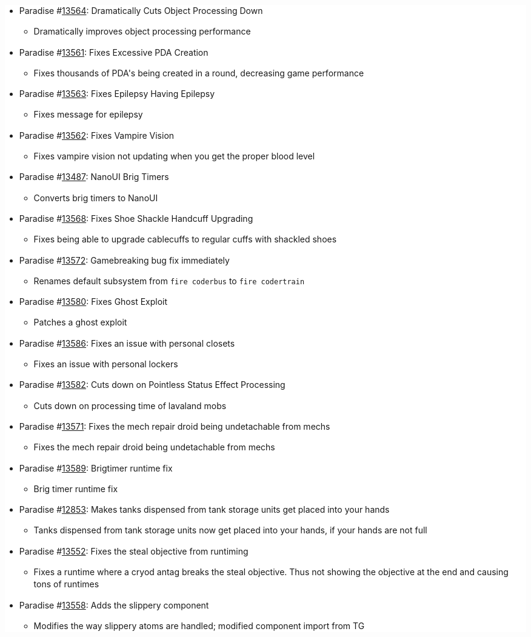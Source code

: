 * Paradise #[13564](https://github.com/ParadiseSS13/Paradise/pull/13564): Dramatically Cuts Object Processing Down
    * Dramatically improves object processing performance

* Paradise #[13561](https://github.com/ParadiseSS13/Paradise/pull/13561): Fixes Excessive PDA Creation
    * Fixes thousands of PDA's being created in a round, decreasing game performance

* Paradise #[13563](https://github.com/ParadiseSS13/Paradise/pull/13563): Fixes Epilepsy Having Epilepsy
    * Fixes message for epilepsy

* Paradise #[13562](https://github.com/ParadiseSS13/Paradise/pull/13562): Fixes Vampire Vision
    * Fixes vampire vision not updating when you get the proper blood level

* Paradise #[13487](https://github.com/ParadiseSS13/Paradise/pull/13487): NanoUI Brig Timers
    * Converts brig timers to NanoUI

* Paradise #[13568](https://github.com/ParadiseSS13/Paradise/pull/13568): Fixes Shoe Shackle Handcuff Upgrading
    * Fixes being able to upgrade cablecuffs to regular cuffs with shackled shoes

* Paradise #[13572](https://github.com/ParadiseSS13/Paradise/pull/13572): Gamebreaking bug fix immediately
    * Renames default subsystem from `fire coderbus` to `fire codertrain`

* Paradise #[13580](https://github.com/ParadiseSS13/Paradise/pull/13580): Fixes Ghost Exploit
    * Patches a ghost exploit

* Paradise #[13586](https://github.com/ParadiseSS13/Paradise/pull/13586): Fixes an issue with personal closets
    * Fixes an issue with personal lockers

* Paradise #[13582](https://github.com/ParadiseSS13/Paradise/pull/13582): Cuts down on Pointless Status Effect Processing
    * Cuts down on processing time of lavaland mobs

* Paradise #[13571](https://github.com/ParadiseSS13/Paradise/pull/13571): Fixes the mech repair droid being undetachable from mechs
    * Fixes the mech repair droid being undetachable from mechs

* Paradise #[13589](https://github.com/ParadiseSS13/Paradise/pull/13589): Brigtimer runtime fix
    * Brig timer runtime fix

* Paradise #[12853](https://github.com/ParadiseSS13/Paradise/pull/12853): Makes tanks dispensed from tank storage units get placed into your hands
    * Tanks dispensed from tank storage units now get placed into your hands, if your hands are not full

* Paradise #[13552](https://github.com/ParadiseSS13/Paradise/pull/13552): Fixes the steal objective from runtiming
    * Fixes a runtime where a cryod antag breaks the steal objective. Thus not showing the objective at the end and causing tons of runtimes

* Paradise #[13558](https://github.com/ParadiseSS13/Paradise/pull/13558): Adds the slippery component
    * Modifies the way slippery atoms are handled; modified component import from TG
